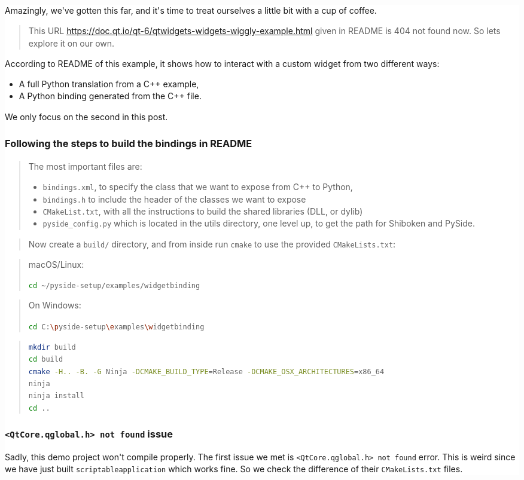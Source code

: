 Amazingly, we've gotten this far, and it's time to treat ourselves a little bit with a cup of coffee.

> This URL https://doc.qt.io/qt-6/qtwidgets-widgets-wiggly-example.html given in README is 404 not found now. 
> So lets explore it on our own.

According to README of this example, it shows how to interact with a custom widget from two
different ways:

 * A full Python translation from a C++ example,
 * A Python binding generated from the C++ file.

We only focus on the second in this post.

### Following the steps to build the bindings in README

> The most important files are:
> * `bindings.xml`, to specify the class that we want to expose from C++
>   to Python,
> * `bindings.h` to include the header of the classes we want to expose
> * `CMakeList.txt`, with all the instructions to build the shared libraries
>   (DLL, or dylib)
> * `pyside_config.py` which is located in the utils directory, one level
>   up, to get the path for Shiboken and PySide.

> Now create a `build/` directory, and from inside run `cmake` to use
> the provided `CMakeLists.txt`:

> macOS/Linux:
> ```bash
> cd ~/pyside-setup/examples/widgetbinding
> ```

> On Windows:
> ```bash
> cd C:\pyside-setup\examples\widgetbinding
> ```

> ```bash
> mkdir build
> cd build
> cmake -H.. -B. -G Ninja -DCMAKE_BUILD_TYPE=Release -DCMAKE_OSX_ARCHITECTURES=x86_64
> ninja
> ninja install
> cd ..
> ```

### `<QtCore.qglobal.h> not found` issue
Sadly, this demo project won't compile properly. The first issue we met is `<QtCore.qglobal.h> not found` error. 
This is weird since we have just built `scriptableapplication` which works fine. So we check the difference of their 
`CMakeLists.txt` files.
